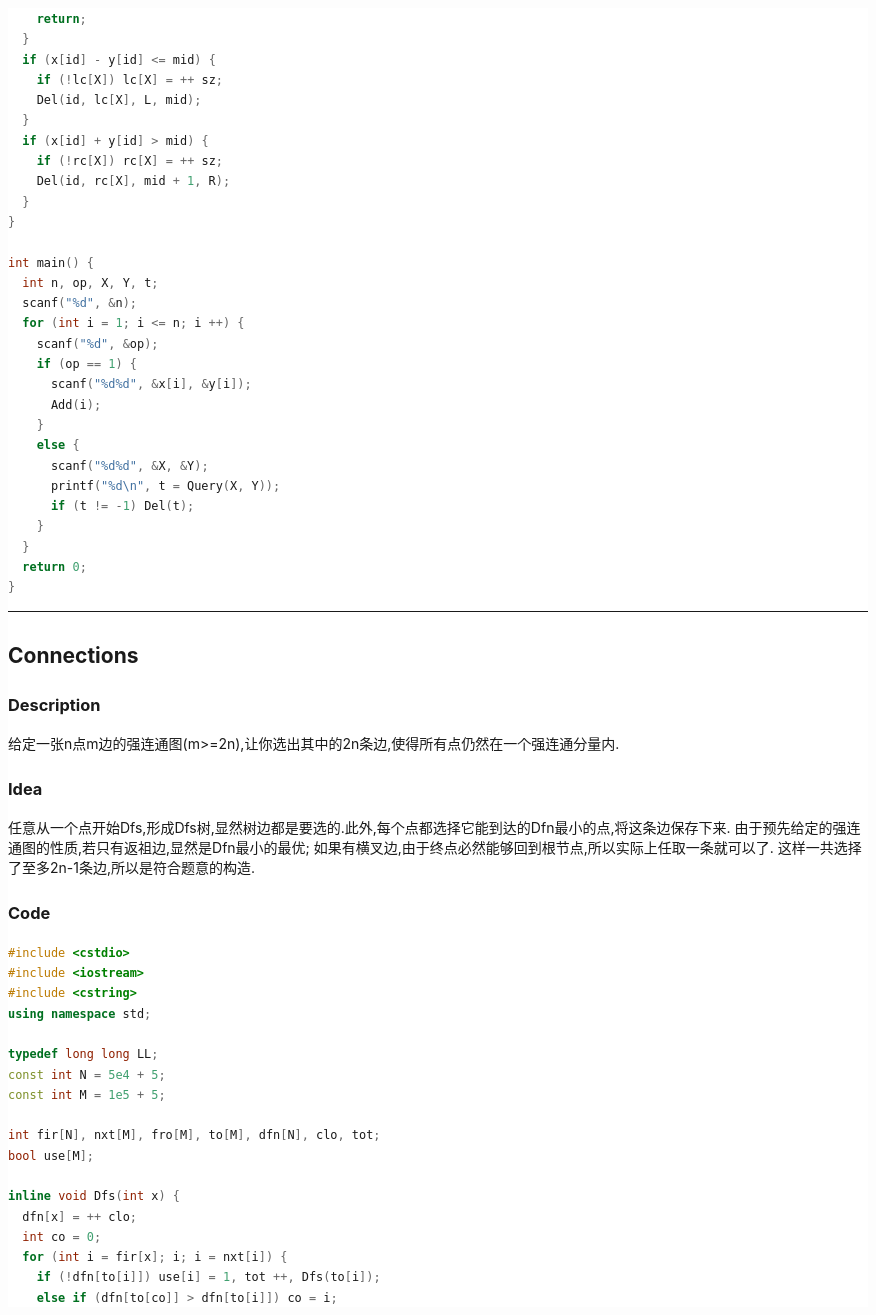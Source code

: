 ```cpp Archery Tournament
    return;
  }
  if (x[id] - y[id] <= mid) {
    if (!lc[X]) lc[X] = ++ sz;
    Del(id, lc[X], L, mid);
  }
  if (x[id] + y[id] > mid) {
    if (!rc[X]) rc[X] = ++ sz;
    Del(id, rc[X], mid + 1, R);
  }
}

int main() {
  int n, op, X, Y, t;
  scanf("%d", &n);
  for (int i = 1; i <= n; i ++) {
    scanf("%d", &op);
    if (op == 1) {
      scanf("%d%d", &x[i], &y[i]);
      Add(i);
    }
    else {
      scanf("%d%d", &X, &Y);
      printf("%d\n", t = Query(X, Y));
      if (t != -1) Del(t);
    }
  }
  return 0;
}
```

---
## Connections
### Description
给定一张n点m边的强连通图(m>=2n),让你选出其中的2n条边,使得所有点仍然在一个强连通分量内.
### Idea
任意从一个点开始Dfs,形成Dfs树,显然树边都是要选的.此外,每个点都选择它能到达的Dfn最小的点,将这条边保存下来.
由于预先给定的强连通图的性质,若只有返祖边,显然是Dfn最小的最优;
如果有横叉边,由于终点必然能够回到根节点,所以实际上任取一条就可以了.
这样一共选择了至多2n-1条边,所以是符合题意的构造.
### Code
```cpp Connections
#include <cstdio>
#include <iostream>
#include <cstring>
using namespace std;

typedef long long LL;
const int N = 5e4 + 5;
const int M = 1e5 + 5;

int fir[N], nxt[M], fro[M], to[M], dfn[N], clo, tot;
bool use[M];

inline void Dfs(int x) {
  dfn[x] = ++ clo;
  int co = 0;
  for (int i = fir[x]; i; i = nxt[i]) {
    if (!dfn[to[i]]) use[i] = 1, tot ++, Dfs(to[i]);
    else if (dfn[to[co]] > dfn[to[i]]) co = i;
```